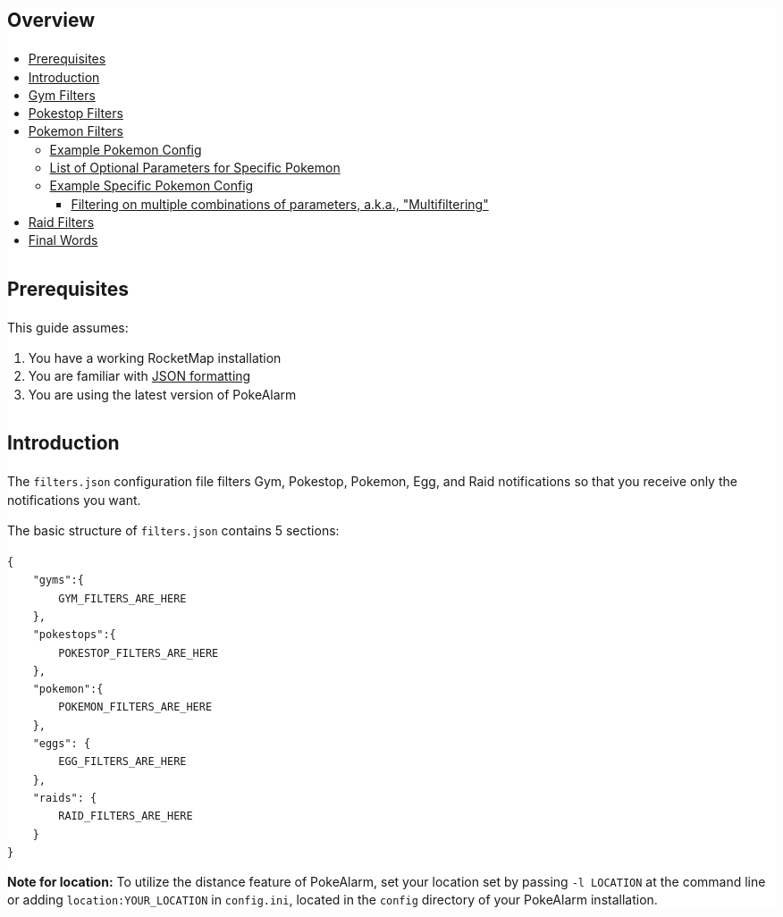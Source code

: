 ## Overview
* [Prerequisites](#prerequisites)
* [Introduction](#introduction)
* [Gym Filters](#gym-filters)
* [Pokestop Filters](#pokestop-filters)
* [Pokemon Filters](#pokemon-filters)
  * [Example Pokemon Config](#example-pokemon-config)
  * [List of Optional Parameters for Specific Pokemon](#list-of-optional-parameters-for-specific-pokemon)
  * [Example Specific Pokemon Config](#example-specific-pokemon-config)
    * [Filtering on multiple combinations of parameters, a.k.a., "Multifiltering"](#filtering-on-multiple-combinations-of-parameters-aka-multifiltering)
* [Raid Filters](#raid-filters)
* [Final Words](#final-words)
## Prerequisites
This guide assumes:

1. You have a working RocketMap installation
2. You are familiar with [JSON formatting](http://www.w3schools.com/json/default.asp)
3. You are using the latest version of PokeAlarm

## Introduction

The `filters.json` configuration file filters Gym, Pokestop, Pokemon, Egg, and Raid notifications so that you receive only the notifications you want.

The basic structure of `filters.json` contains 5 sections:

```
{
    "gyms":{
        GYM_FILTERS_ARE_HERE
    },
    "pokestops":{
        POKESTOP_FILTERS_ARE_HERE
    },
    "pokemon":{
        POKEMON_FILTERS_ARE_HERE
    },
    "eggs": {
        EGG_FILTERS_ARE_HERE
    },
    "raids": {
        RAID_FILTERS_ARE_HERE
    }
}
```


**Note for location:** To utilize the distance feature of PokeAlarm, set your location set by passing `-l LOCATION` at the command line or adding `location:YOUR_LOCATION` in `config.ini`, located in the `config` directory of your PokeAlarm installation.
